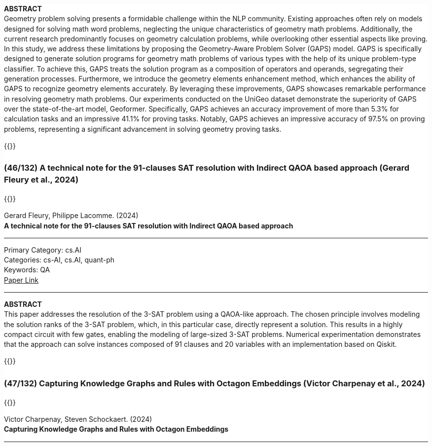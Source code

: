 **ABSTRACT**  
Geometry problem solving presents a formidable challenge within the NLP community. Existing approaches often rely on models designed for solving math word problems, neglecting the unique characteristics of geometry math problems. Additionally, the current research predominantly focuses on geometry calculation problems, while overlooking other essential aspects like proving. In this study, we address these limitations by proposing the Geometry-Aware Problem Solver (GAPS) model. GAPS is specifically designed to generate solution programs for geometry math problems of various types with the help of its unique problem-type classifier. To achieve this, GAPS treats the solution program as a composition of operators and operands, segregating their generation processes. Furthermore, we introduce the geometry elements enhancement method, which enhances the ability of GAPS to recognize geometry elements accurately. By leveraging these improvements, GAPS showcases remarkable performance in resolving geometry math problems. Our experiments conducted on the UniGeo dataset demonstrate the superiority of GAPS over the state-of-the-art model, Geoformer. Specifically, GAPS achieves an accuracy improvement of more than 5.3% for calculation tasks and an impressive 41.1% for proving tasks. Notably, GAPS achieves an impressive accuracy of 97.5% on proving problems, representing a significant advancement in solving geometry proving tasks.

{{</citation>}}


### (46/132) A technical note for the 91-clauses SAT resolution with Indirect QAOA based approach (Gerard Fleury et al., 2024)

{{<citation>}}

Gerard Fleury, Philippe Lacomme. (2024)  
**A technical note for the 91-clauses SAT resolution with Indirect QAOA based approach**  

---
Primary Category: cs.AI  
Categories: cs-AI, cs.AI, quant-ph  
Keywords: QA  
[Paper Link](http://arxiv.org/abs/2402.00065v1)  

---


**ABSTRACT**  
This paper addresses the resolution of the 3-SAT problem using a QAOA-like approach. The chosen principle involves modeling the solution ranks of the 3-SAT problem, which, in this particular case, directly represent a solution. This results in a highly compact circuit with few gates, enabling the modeling of large-sized 3-SAT problems. Numerical experimentation demonstrates that the approach can solve instances composed of 91 clauses and 20 variables with an implementation based on Qiskit.

{{</citation>}}


### (47/132) Capturing Knowledge Graphs and Rules with Octagon Embeddings (Victor Charpenay et al., 2024)

{{<citation>}}

Victor Charpenay, Steven Schockaert. (2024)  
**Capturing Knowledge Graphs and Rules with Octagon Embeddings**  

---